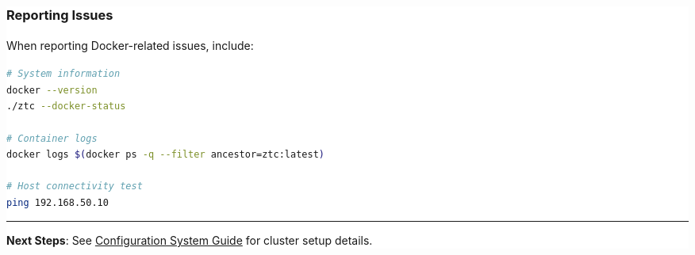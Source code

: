 ### Reporting Issues

When reporting Docker-related issues, include:

```bash
# System information
docker --version
./ztc --docker-status

# Container logs
docker logs $(docker ps -q --filter ancestor=ztc:latest)

# Host connectivity test
ping 192.168.50.10
```

---

**Next Steps**: See [Configuration System Guide](configuration-system.md) for cluster setup details.